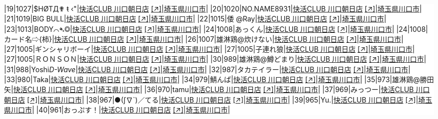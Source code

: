 |19|1027|<span class="rank-name-dl">$HØTД✟ ŧ ‹&quot;</span>|<a href="/darts/rank/shops/56cef989417bdb5ea3f63593b5358cc4.html">快活CLUB 川口朝日店</a> <a href="https://search.dartslive.com/jp/shop/56cef989417bdb5ea3f63593b5358cc4">[↗]</a>|<a href="/darts/rank/埼玉県/川口市">埼玉県川口市</a>|
|20|1020|<span class="rank-name-dl">NO.NAME8931</span>|<a href="/darts/rank/shops/56cef989417bdb5ea3f63593b5358cc4.html">快活CLUB 川口朝日店</a> <a href="https://search.dartslive.com/jp/shop/56cef989417bdb5ea3f63593b5358cc4">[↗]</a>|<a href="/darts/rank/埼玉県/川口市">埼玉県川口市</a>|
|21|1019|<span class="rank-name-dl">BIG BULL</span>|<a href="/darts/rank/shops/56cef989417bdb5ea3f63593b5358cc4.html">快活CLUB 川口朝日店</a> <a href="https://search.dartslive.com/jp/shop/56cef989417bdb5ea3f63593b5358cc4">[↗]</a>|<a href="/darts/rank/埼玉県/川口市">埼玉県川口市</a>|
|22|1015|<span class="rank-name-dl">倭 @Ray</span>|<a href="/darts/rank/shops/56cef989417bdb5ea3f63593b5358cc4.html">快活CLUB 川口朝日店</a> <a href="https://search.dartslive.com/jp/shop/56cef989417bdb5ea3f63593b5358cc4">[↗]</a>|<a href="/darts/rank/埼玉県/川口市">埼玉県川口市</a>|
|23|1013|<span class="rank-name-dl">BODY⌒➴◎</span>|<a href="/darts/rank/shops/56cef989417bdb5ea3f63593b5358cc4.html">快活CLUB 川口朝日店</a> <a href="https://search.dartslive.com/jp/shop/56cef989417bdb5ea3f63593b5358cc4">[↗]</a>|<a href="/darts/rank/埼玉県/川口市">埼玉県川口市</a>|
|24|1008|<span class="rank-name-dl">あっくん</span>|<a href="/darts/rank/shops/56cef989417bdb5ea3f63593b5358cc4.html">快活CLUB 川口朝日店</a> <a href="https://search.dartslive.com/jp/shop/56cef989417bdb5ea3f63593b5358cc4">[↗]</a>|<a href="/darts/rank/埼玉県/川口市">埼玉県川口市</a>|
|24|1008|<span class="rank-name-dl">カード名⇨{柿}</span>|<a href="/darts/rank/shops/56cef989417bdb5ea3f63593b5358cc4.html">快活CLUB 川口朝日店</a> <a href="https://search.dartslive.com/jp/shop/56cef989417bdb5ea3f63593b5358cc4">[↗]</a>|<a href="/darts/rank/埼玉県/川口市">埼玉県川口市</a>|
|26|1007|<span class="rank-name-dl">雄淋鶏@炊けない</span>|<a href="/darts/rank/shops/56cef989417bdb5ea3f63593b5358cc4.html">快活CLUB 川口朝日店</a> <a href="https://search.dartslive.com/jp/shop/56cef989417bdb5ea3f63593b5358cc4">[↗]</a>|<a href="/darts/rank/埼玉県/川口市">埼玉県川口市</a>|
|27|1005|<span class="rank-name-dl">ギンシャリボーイ</span>|<a href="/darts/rank/shops/56cef989417bdb5ea3f63593b5358cc4.html">快活CLUB 川口朝日店</a> <a href="https://search.dartslive.com/jp/shop/56cef989417bdb5ea3f63593b5358cc4">[↗]</a>|<a href="/darts/rank/埼玉県/川口市">埼玉県川口市</a>|
|27|1005|<span class="rank-name-dl">子連れ狼</span>|<a href="/darts/rank/shops/56cef989417bdb5ea3f63593b5358cc4.html">快活CLUB 川口朝日店</a> <a href="https://search.dartslive.com/jp/shop/56cef989417bdb5ea3f63593b5358cc4">[↗]</a>|<a href="/darts/rank/埼玉県/川口市">埼玉県川口市</a>|
|27|1005|<span class="rank-name-dl">ＲＯＮＳＯＮ</span>|<a href="/darts/rank/shops/56cef989417bdb5ea3f63593b5358cc4.html">快活CLUB 川口朝日店</a> <a href="https://search.dartslive.com/jp/shop/56cef989417bdb5ea3f63593b5358cc4">[↗]</a>|<a href="/darts/rank/埼玉県/川口市">埼玉県川口市</a>|
|30|989|<span class="rank-name-dl">雄淋鶏@鱒どまり</span>|<a href="/darts/rank/shops/56cef989417bdb5ea3f63593b5358cc4.html">快活CLUB 川口朝日店</a> <a href="https://search.dartslive.com/jp/shop/56cef989417bdb5ea3f63593b5358cc4">[↗]</a>|<a href="/darts/rank/埼玉県/川口市">埼玉県川口市</a>|
|31|988|<span class="rank-name-dl">Yoshi*D-Wave*</span>|<a href="/darts/rank/shops/56cef989417bdb5ea3f63593b5358cc4.html">快活CLUB 川口朝日店</a> <a href="https://search.dartslive.com/jp/shop/56cef989417bdb5ea3f63593b5358cc4">[↗]</a>|<a href="/darts/rank/埼玉県/川口市">埼玉県川口市</a>|
|32|987|<span class="rank-name-dl">タカテイラー</span>|<a href="/darts/rank/shops/56cef989417bdb5ea3f63593b5358cc4.html">快活CLUB 川口朝日店</a> <a href="https://search.dartslive.com/jp/shop/56cef989417bdb5ea3f63593b5358cc4">[↗]</a>|<a href="/darts/rank/埼玉県/川口市">埼玉県川口市</a>|
|33|980|<span class="rank-name-dl">Taka</span>|<a href="/darts/rank/shops/56cef989417bdb5ea3f63593b5358cc4.html">快活CLUB 川口朝日店</a> <a href="https://search.dartslive.com/jp/shop/56cef989417bdb5ea3f63593b5358cc4">[↗]</a>|<a href="/darts/rank/埼玉県/川口市">埼玉県川口市</a>|
|34|979|<span class="rank-name-dl">鯖んば</span>|<a href="/darts/rank/shops/56cef989417bdb5ea3f63593b5358cc4.html">快活CLUB 川口朝日店</a> <a href="https://search.dartslive.com/jp/shop/56cef989417bdb5ea3f63593b5358cc4">[↗]</a>|<a href="/darts/rank/埼玉県/川口市">埼玉県川口市</a>|
|35|973|<span class="rank-name-dl">雄淋鶏@勝田矢</span>|<a href="/darts/rank/shops/56cef989417bdb5ea3f63593b5358cc4.html">快活CLUB 川口朝日店</a> <a href="https://search.dartslive.com/jp/shop/56cef989417bdb5ea3f63593b5358cc4">[↗]</a>|<a href="/darts/rank/埼玉県/川口市">埼玉県川口市</a>|
|36|970|<span class="rank-name-dl">tamu</span>|<a href="/darts/rank/shops/56cef989417bdb5ea3f63593b5358cc4.html">快活CLUB 川口朝日店</a> <a href="https://search.dartslive.com/jp/shop/56cef989417bdb5ea3f63593b5358cc4">[↗]</a>|<a href="/darts/rank/埼玉県/川口市">埼玉県川口市</a>|
|37|969|<span class="rank-name-dl">みっつー</span>|<a href="/darts/rank/shops/56cef989417bdb5ea3f63593b5358cc4.html">快活CLUB 川口朝日店</a> <a href="https://search.dartslive.com/jp/shop/56cef989417bdb5ea3f63593b5358cc4">[↗]</a>|<a href="/darts/rank/埼玉県/川口市">埼玉県川口市</a>|
|38|967|<span class="rank-name-dl">●(∫∇`)／てる</span>|<a href="/darts/rank/shops/56cef989417bdb5ea3f63593b5358cc4.html">快活CLUB 川口朝日店</a> <a href="https://search.dartslive.com/jp/shop/56cef989417bdb5ea3f63593b5358cc4">[↗]</a>|<a href="/darts/rank/埼玉県/川口市">埼玉県川口市</a>|
|39|965|<span class="rank-name-dl">Yu.</span>|<a href="/darts/rank/shops/56cef989417bdb5ea3f63593b5358cc4.html">快活CLUB 川口朝日店</a> <a href="https://search.dartslive.com/jp/shop/56cef989417bdb5ea3f63593b5358cc4">[↗]</a>|<a href="/darts/rank/埼玉県/川口市">埼玉県川口市</a>|
|40|961|<span class="rank-name-dl">おっぷす！</span>|<a href="/darts/rank/shops/56cef989417bdb5ea3f63593b5358cc4.html">快活CLUB 川口朝日店</a> <a href="https://search.dartslive.com/jp/shop/56cef989417bdb5ea3f63593b5358cc4">[↗]</a>|<a href="/darts/rank/埼玉県/川口市">埼玉県川口市</a>|